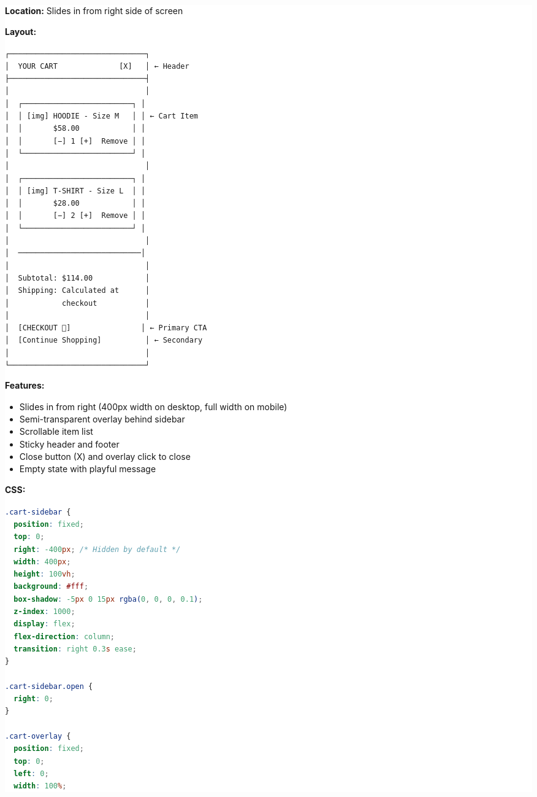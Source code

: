**Location:** Slides in from right side of screen

**Layout:**
```
┌───────────────────────────────┐
│  YOUR CART              [X]   │ ← Header
├───────────────────────────────┤
│                               │
│  ┌─────────────────────────┐ │
│  │ [img] HOODIE - Size M   │ │ ← Cart Item
│  │       $58.00            │ │
│  │       [−] 1 [+]  Remove │ │
│  └─────────────────────────┘ │
│                               │
│  ┌─────────────────────────┐ │
│  │ [img] T-SHIRT - Size L  │ │
│  │       $28.00            │ │
│  │       [−] 2 [+]  Remove │ │
│  └─────────────────────────┘ │
│                               │
│  ────────────────────────────│
│                               │
│  Subtotal: $114.00            │
│  Shipping: Calculated at      │
│            checkout           │
│                               │
│  [CHECKOUT 🍌]                │ ← Primary CTA
│  [Continue Shopping]          │ ← Secondary
│                               │
└───────────────────────────────┘
```

**Features:**
- Slides in from right (400px width on desktop, full width on mobile)
- Semi-transparent overlay behind sidebar
- Scrollable item list
- Sticky header and footer
- Close button (X) and overlay click to close
- Empty state with playful message

**CSS:**
```css
.cart-sidebar {
  position: fixed;
  top: 0;
  right: -400px; /* Hidden by default */
  width: 400px;
  height: 100vh;
  background: #fff;
  box-shadow: -5px 0 15px rgba(0, 0, 0, 0.1);
  z-index: 1000;
  display: flex;
  flex-direction: column;
  transition: right 0.3s ease;
}

.cart-sidebar.open {
  right: 0;
}

.cart-overlay {
  position: fixed;
  top: 0;
  left: 0;
  width: 100%;
```